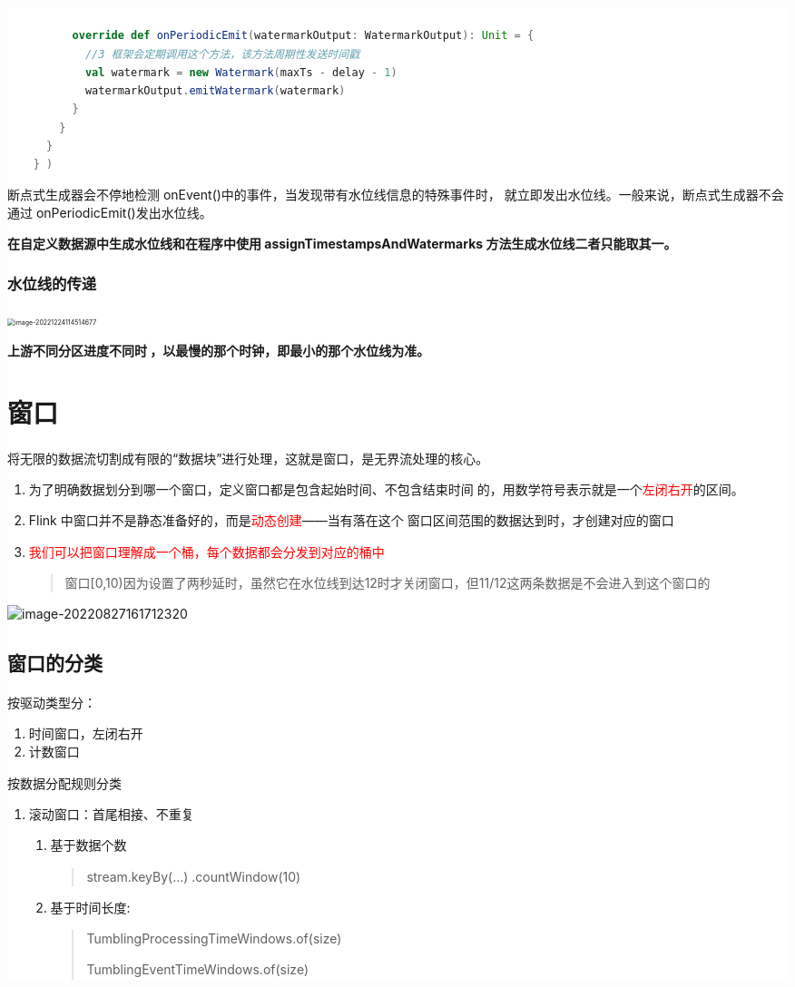 ```scala

          override def onPeriodicEmit(watermarkOutput: WatermarkOutput): Unit = {
            //3 框架会定期调用这个方法，该方法周期性发送时间戳
            val watermark = new Watermark(maxTs - delay - 1)
            watermarkOutput.emitWatermark(watermark)
          }
        }
      }
    } )
```

断点式生成器会不停地检测 onEvent()中的事件，当发现带有水位线信息的特殊事件时， 就立即发出水位线。一般来说，断点式生成器不会通过 onPeriodicEmit()发出水位线。

**在自定义数据源中生成水位线和在程序中使用 assignTimestampsAndWatermarks 方法生成水位线二者只能取其一。**

### 水位线的传递

<img src="https://piggo-picture.oss-cn-hangzhou.aliyuncs.com/image-20221224114514677.png" alt="image-20221224114514677" style="zoom:50%;" />

**上游不同分区进度不同时 ，以最慢的那个时钟，即最小的那个水位线为准。**

# 窗口

将无限的数据流切割成有限的“数据块”进行处理，这就是窗口，是无界流处理的核心。

1. 为了明确数据划分到哪一个窗口，定义窗口都是包含起始时间、不包含结束时间 的，用数学符号表示就是一个<font color=red>左闭右开</font>的区间。

2. Flink 中窗口并不是静态准备好的，而是<font color=red>动态创建</font>——当有落在这个 窗口区间范围的数据达到时，才创建对应的窗口

3. <font color=red>我们可以把窗口理解成一个桶，每个数据都会分发到对应的桶中</font> 

   > 窗口[0,10)因为设置了两秒延时，虽然它在水位线到达12时才关闭窗口，但11/12这两条数据是不会进入到这个窗口的

![image-20220827161712320](https://piggo-picture.oss-cn-hangzhou.aliyuncs.com/image-20220827161712320.png)

## 窗口的分类

按驱动类型分：

1. 时间窗口，左闭右开
2. 计数窗口

按数据分配规则分类

1. 滚动窗口：首尾相接、不重复

   1. 基于数据个数

      >  stream.keyBy(...)
      >      .countWindow(10)

   2. 基于时间长度: 

      > TumblingProcessingTimeWindows.of(size)
      >
      > TumblingEventTimeWindows.of(size)
